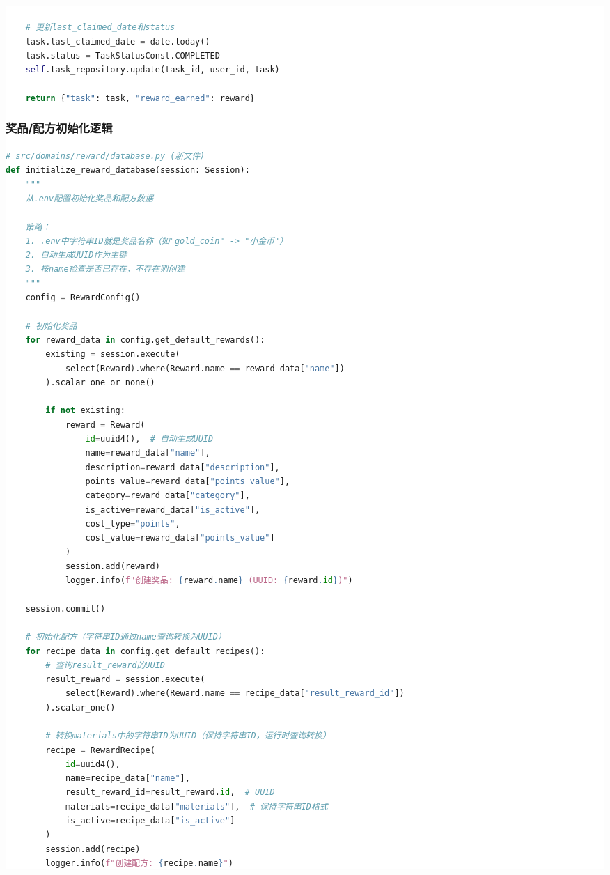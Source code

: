 ```python

    # 更新last_claimed_date和status
    task.last_claimed_date = date.today()
    task.status = TaskStatusConst.COMPLETED
    self.task_repository.update(task_id, user_id, task)

    return {"task": task, "reward_earned": reward}
```

### 奖品/配方初始化逻辑
```python
# src/domains/reward/database.py (新文件)
def initialize_reward_database(session: Session):
    """
    从.env配置初始化奖品和配方数据

    策略：
    1. .env中字符串ID就是奖品名称（如"gold_coin" -> "小金币"）
    2. 自动生成UUID作为主键
    3. 按name检查是否已存在，不存在则创建
    """
    config = RewardConfig()

    # 初始化奖品
    for reward_data in config.get_default_rewards():
        existing = session.execute(
            select(Reward).where(Reward.name == reward_data["name"])
        ).scalar_one_or_none()

        if not existing:
            reward = Reward(
                id=uuid4(),  # 自动生成UUID
                name=reward_data["name"],
                description=reward_data["description"],
                points_value=reward_data["points_value"],
                category=reward_data["category"],
                is_active=reward_data["is_active"],
                cost_type="points",
                cost_value=reward_data["points_value"]
            )
            session.add(reward)
            logger.info(f"创建奖品: {reward.name} (UUID: {reward.id})")

    session.commit()

    # 初始化配方（字符串ID通过name查询转换为UUID）
    for recipe_data in config.get_default_recipes():
        # 查询result_reward的UUID
        result_reward = session.execute(
            select(Reward).where(Reward.name == recipe_data["result_reward_id"])
        ).scalar_one()

        # 转换materials中的字符串ID为UUID（保持字符串ID，运行时查询转换）
        recipe = RewardRecipe(
            id=uuid4(),
            name=recipe_data["name"],
            result_reward_id=result_reward.id,  # UUID
            materials=recipe_data["materials"],  # 保持字符串ID格式
            is_active=recipe_data["is_active"]
        )
        session.add(recipe)
        logger.info(f"创建配方: {recipe.name}")

```